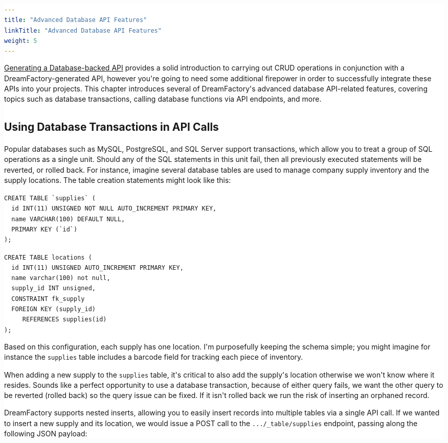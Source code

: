 ```yaml
---
title: "Advanced Database API Features"
linkTitle: "Advanced Database API Features"
weight: 5
---
```


[Generating a Database-backed API](./api-types/database/generating-database-backed-api.md) provides a solid introduction to carrying out CRUD operations in conjunction with a DreamFactory-generated API, however you're going to need some additional firepower in order to successfully integrate these APIs into your projects. This chapter introduces several of DreamFactory's advanced database API-related features, covering topics such as database transactions, calling database functions via API endpoints, and more.

## Using Database Transactions in API Calls

Popular databases such as MySQL, PostgreSQL, and SQL Server support transactions, which allow you to treat a group of SQL operations as a single unit. Should any of the SQL statements in this unit fail, then all previously executed statements will be reverted, or rolled back. For instance, imagine several database tables are used to manage company supply inventory and the supply locations. The table creation statements might look like this:

```
CREATE TABLE `supplies` (
  id INT(11) UNSIGNED NOT NULL AUTO_INCREMENT PRIMARY KEY,
  name VARCHAR(100) DEFAULT NULL,
  PRIMARY KEY (`id`)
);
```

```
CREATE TABLE locations (
  id INT(11) UNSIGNED AUTO_INCREMENT PRIMARY KEY,
  name varchar(100) not null,
  supply_id INT unsigned,
  CONSTRAINT fk_supply
  FOREIGN KEY (supply_id)
     REFERENCES supplies(id)
);
```

Based on this configuration, each supply has one location. I'm purposefully keeping the schema simple; you might imagine for instance the `supplies` table includes a barcode field for tracking each piece of inventory.

When adding a new supply to the `supplies` table, it's critical to also add the supply's location otherwise we won't know where it resides. Sounds like a perfect opportunity to use a database transaction, because of either query fails, we want the other query to be reverted (rolled back) so the query issue can be fixed. If it isn't rolled back we run the risk of inserting an orphaned record.

DreamFactory supports nested inserts, allowing you to easily insert records into multiple tables via a single API call. If we wanted to insert a new supply and its location, we would issue a POST call to the `.../_table/supplies` endpoint, passing along the following JSON payload:

